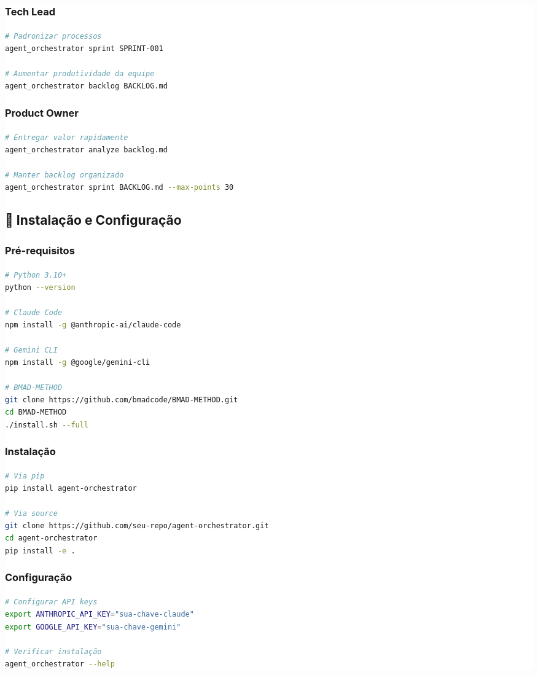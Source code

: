 ### Tech Lead
```bash
# Padronizar processos
agent_orchestrator sprint SPRINT-001

# Aumentar produtividade da equipe
agent_orchestrator backlog BACKLOG.md
```

### Product Owner
```bash
# Entregar valor rapidamente
agent_orchestrator analyze backlog.md

# Manter backlog organizado
agent_orchestrator sprint BACKLOG.md --max-points 30
```

## 🔧 Instalação e Configuração

### Pré-requisitos
```bash
# Python 3.10+
python --version

# Claude Code
npm install -g @anthropic-ai/claude-code

# Gemini CLI
npm install -g @google/gemini-cli

# BMAD-METHOD
git clone https://github.com/bmadcode/BMAD-METHOD.git
cd BMAD-METHOD
./install.sh --full
```

### Instalação
```bash
# Via pip
pip install agent-orchestrator

# Via source
git clone https://github.com/seu-repo/agent-orchestrator.git
cd agent-orchestrator
pip install -e .
```

### Configuração
```bash
# Configurar API keys
export ANTHROPIC_API_KEY="sua-chave-claude"
export GOOGLE_API_KEY="sua-chave-gemini"

# Verificar instalação
agent_orchestrator --help
```

